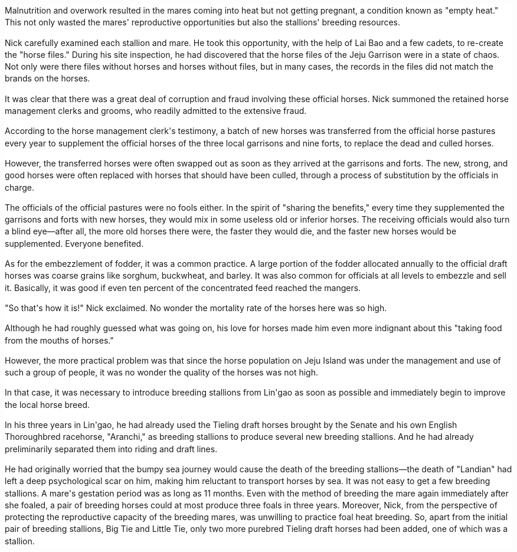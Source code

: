 Malnutrition and overwork resulted in the mares coming into heat but not getting pregnant, a condition known as "empty heat." This not only wasted the mares' reproductive opportunities but also the stallions' breeding resources.

Nick carefully examined each stallion and mare. He took this opportunity, with the help of Lai Bao and a few cadets, to re-create the "horse files." During his site inspection, he had discovered that the horse files of the Jeju Garrison were in a state of chaos. Not only were there files without horses and horses without files, but in many cases, the records in the files did not match the brands on the horses.

It was clear that there was a great deal of corruption and fraud involving these official horses. Nick summoned the retained horse management clerks and grooms, who readily admitted to the extensive fraud.

According to the horse management clerk's testimony, a batch of new horses was transferred from the official horse pastures every year to supplement the official horses of the three local garrisons and nine forts, to replace the dead and culled horses.

However, the transferred horses were often swapped out as soon as they arrived at the garrisons and forts. The new, strong, and good horses were often replaced with horses that should have been culled, through a process of substitution by the officials in charge.

The officials of the official pastures were no fools either. In the spirit of "sharing the benefits," every time they supplemented the garrisons and forts with new horses, they would mix in some useless old or inferior horses. The receiving officials would also turn a blind eye—after all, the more old horses there were, the faster they would die, and the faster new horses would be supplemented. Everyone benefited.

As for the embezzlement of fodder, it was a common practice. A large portion of the fodder allocated annually to the official draft horses was coarse grains like sorghum, buckwheat, and barley. It was also common for officials at all levels to embezzle and sell it. Basically, it was good if even ten percent of the concentrated feed reached the mangers.

"So that's how it is!" Nick exclaimed. No wonder the mortality rate of the horses here was so high.

Although he had roughly guessed what was going on, his love for horses made him even more indignant about this "taking food from the mouths of horses."

However, the more practical problem was that since the horse population on Jeju Island was under the management and use of such a group of people, it was no wonder the quality of the horses was not high.

In that case, it was necessary to introduce breeding stallions from Lin'gao as soon as possible and immediately begin to improve the local horse breed.

In his three years in Lin'gao, he had already used the Tieling draft horses brought by the Senate and his own English Thoroughbred racehorse, "Aranchi," as breeding stallions to produce several new breeding stallions. And he had already preliminarily separated them into riding and draft lines.

He had originally worried that the bumpy sea journey would cause the death of the breeding stallions—the death of "Landian" had left a deep psychological scar on him, making him reluctant to transport horses by sea. It was not easy to get a few breeding stallions. A mare's gestation period was as long as 11 months. Even with the method of breeding the mare again immediately after she foaled, a pair of breeding horses could at most produce three foals in three years. Moreover, Nick, from the perspective of protecting the reproductive capacity of the breeding mares, was unwilling to practice foal heat breeding. So, apart from the initial pair of breeding stallions, Big Tie and Little Tie, only two more purebred Tieling draft horses had been added, one of which was a stallion.
